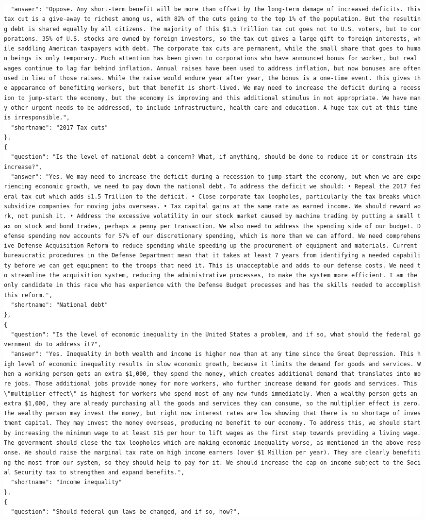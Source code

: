       "answer": "Oppose. Any short-term benefit will be more than offset by the long-term damage of increased deficits. This tax cut is a give-away to richest among us, with 82% of the cuts going to the top 1% of the population. But the resulting debt is shared equally by all citizens. The majority of this $1.5 Trillion tax cut goes not to U.S. voters, but to corporations. 35% of U.S. stocks are owned by foreign investors, so the tax cut gives a large gift to foreign interests, while saddling American taxpayers with debt. The corporate tax cuts are permanent, while the small share that goes to human beings is only temporary. Much attention has been given to corporations who have announced bonus for worker, but real wages continue to lag far behind inflation. Annual raises have been used to address inflation, but now bonuses are often used in lieu of those raises. While the raise would endure year after year, the bonus is a one-time event. This gives the appearance of benefiting workers, but that benefit is short-lived. We may need to increase the deficit during a recession to jump-start the economy, but the economy is improving and this additional stimulus in not appropriate. We have many other urgent needs to be addressed, to include infrastructure, health care and education. A huge tax cut at this time is irresponsible.",
      "shortname": "2017 Tax cuts"
    },
    {
      "question": "Is the level of national debt a concern? What, if anything, should be done to reduce it or constrain its increase?",
      "answer": "Yes. We may need to increase the deficit during a recession to jump-start the economy, but when we are experiencing economic growth, we need to pay down the national debt. To address the deficit we should: • Repeal the 2017 federal tax cut which adds $1.5 Trillion to the deficit. • Close corporate tax loopholes, particularly the tax breaks which subsidize companies for moving jobs overseas. • Tax capital gains at the same rate as earned income. We should reward work, not punish it. • Address the excessive volatility in our stock market caused by machine trading by putting a small tax on stock and bond trades, perhaps a penny per transaction. We also need to address the spending side of our budget. Defense spending now accounts for 57% of our discretionary spending, which is more than we can afford. We need comprehensive Defense Acquisition Reform to reduce spending while speeding up the procurement of equipment and materials. Current bureaucratic procedures in the Defense Department mean that it takes at least 7 years from identifying a needed capability before we can get equipment to the troops that need it. This is unacceptable and adds to our defense costs. We need to streamline the acquisition system, reducing the administrative processes, to make the system more efficient. I am the only candidate in this race who has experience with the Defense Budget processes and has the skills needed to accomplish this reform.",
      "shortname": "National debt"
    },
    {
      "question": "Is the level of economic inequality in the United States a problem, and if so, what should the federal government do to address it?",
      "answer": "Yes. Inequality in both wealth and income is higher now than at any time since the Great Depression. This high level of economic inequality results in slow economic growth, because it limits the demand for goods and services. When a working person gets an extra $1,000, they spend the money, which creates additional demand that translates into more jobs. Those additional jobs provide money for more workers, who further increase demand for goods and services. This \"multiplier effect\" is highest for workers who spend most of any new funds immediately. When a wealthy person gets an extra $1,000, they are already purchasing all the goods and services they can consume, so the multiplier effect is zero. The wealthy person may invest the money, but right now interest rates are low showing that there is no shortage of investment capital. They may invest the money overseas, producing no benefit to our economy. To address this, we should start by increasing the minimum wage to at least $15 per hour to lift wages as the first step towards providing a living wage. The government should close the tax loopholes which are making economic inequality worse, as mentioned in the above response. We should raise the marginal tax rate on high income earners (over $1 Million per year). They are clearly benefiting the most from our system, so they should help to pay for it. We should increase the cap on income subject to the Social Security tax to strengthen and expand benefits.",
      "shortname": "Income inequality"
    },
    {
      "question": "Should federal gun laws be changed, and if so, how?",